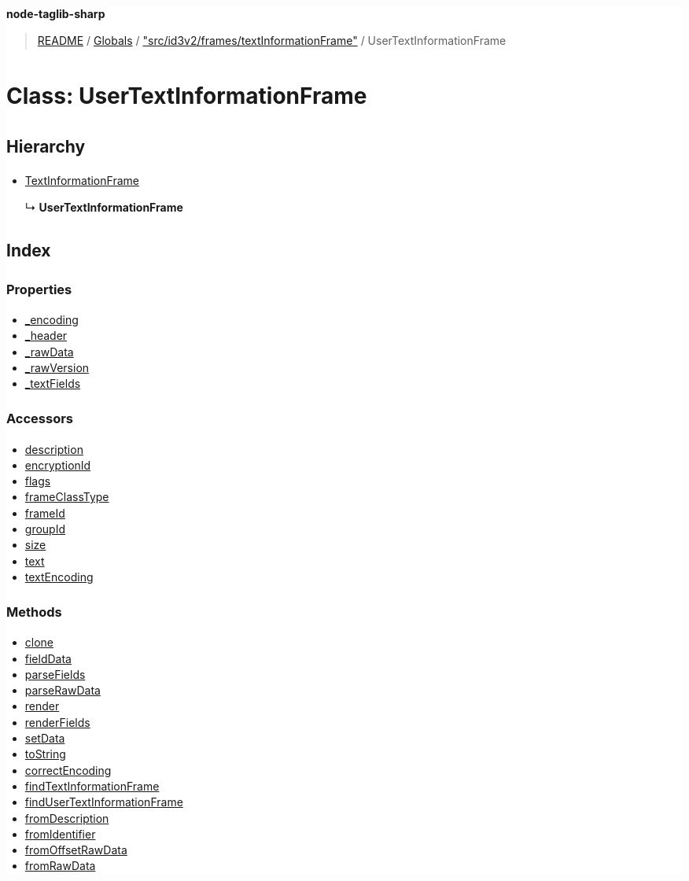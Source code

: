 **node-taglib-sharp**

> [README](../README.md) / [Globals](../globals.md) / ["src/id3v2/frames/textInformationFrame"](../modules/_src_id3v2_frames_textinformationframe_.md) / UserTextInformationFrame

# Class: UserTextInformationFrame

## Hierarchy

* [TextInformationFrame](_src_id3v2_frames_textinformationframe_.textinformationframe.md)

  ↳ **UserTextInformationFrame**

## Index

### Properties

* [\_encoding](_src_id3v2_frames_textinformationframe_.usertextinformationframe.md#_encoding)
* [\_header](_src_id3v2_frames_textinformationframe_.usertextinformationframe.md#_header)
* [\_rawData](_src_id3v2_frames_textinformationframe_.usertextinformationframe.md#_rawdata)
* [\_rawVersion](_src_id3v2_frames_textinformationframe_.usertextinformationframe.md#_rawversion)
* [\_textFields](_src_id3v2_frames_textinformationframe_.usertextinformationframe.md#_textfields)

### Accessors

* [description](_src_id3v2_frames_textinformationframe_.usertextinformationframe.md#description)
* [encryptionId](_src_id3v2_frames_textinformationframe_.usertextinformationframe.md#encryptionid)
* [flags](_src_id3v2_frames_textinformationframe_.usertextinformationframe.md#flags)
* [frameClassType](_src_id3v2_frames_textinformationframe_.usertextinformationframe.md#frameclasstype)
* [frameId](_src_id3v2_frames_textinformationframe_.usertextinformationframe.md#frameid)
* [groupId](_src_id3v2_frames_textinformationframe_.usertextinformationframe.md#groupid)
* [size](_src_id3v2_frames_textinformationframe_.usertextinformationframe.md#size)
* [text](_src_id3v2_frames_textinformationframe_.usertextinformationframe.md#text)
* [textEncoding](_src_id3v2_frames_textinformationframe_.usertextinformationframe.md#textencoding)

### Methods

* [clone](_src_id3v2_frames_textinformationframe_.usertextinformationframe.md#clone)
* [fieldData](_src_id3v2_frames_textinformationframe_.usertextinformationframe.md#fielddata)
* [parseFields](_src_id3v2_frames_textinformationframe_.usertextinformationframe.md#parsefields)
* [parseRawData](_src_id3v2_frames_textinformationframe_.usertextinformationframe.md#parserawdata)
* [render](_src_id3v2_frames_textinformationframe_.usertextinformationframe.md#render)
* [renderFields](_src_id3v2_frames_textinformationframe_.usertextinformationframe.md#renderfields)
* [setData](_src_id3v2_frames_textinformationframe_.usertextinformationframe.md#setdata)
* [toString](_src_id3v2_frames_textinformationframe_.usertextinformationframe.md#tostring)
* [correctEncoding](_src_id3v2_frames_textinformationframe_.usertextinformationframe.md#correctencoding)
* [findTextInformationFrame](_src_id3v2_frames_textinformationframe_.usertextinformationframe.md#findtextinformationframe)
* [findUserTextInformationFrame](_src_id3v2_frames_textinformationframe_.usertextinformationframe.md#findusertextinformationframe)
* [fromDescription](_src_id3v2_frames_textinformationframe_.usertextinformationframe.md#fromdescription)
* [fromIdentifier](_src_id3v2_frames_textinformationframe_.usertextinformationframe.md#fromidentifier)
* [fromOffsetRawData](_src_id3v2_frames_textinformationframe_.usertextinformationframe.md#fromoffsetrawdata)
* [fromRawData](_src_id3v2_frames_textinformationframe_.usertextinformationframe.md#fromrawdata)
